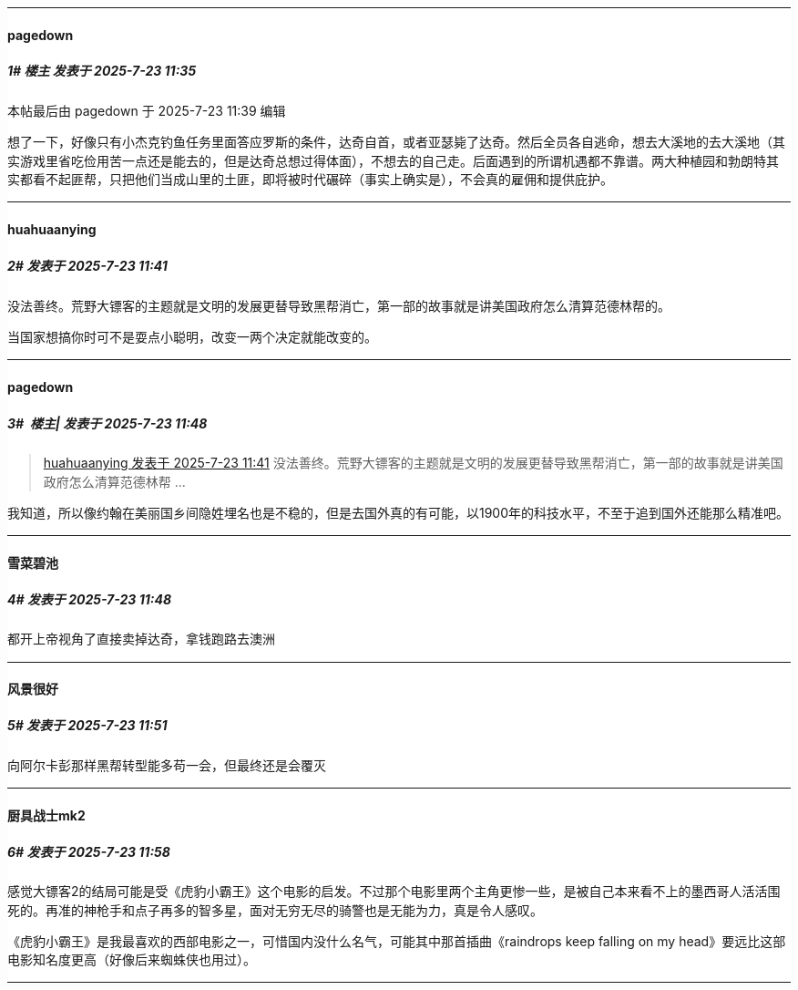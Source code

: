 ﻿
*****

####  pagedown  
##### 1#       楼主       发表于 2025-7-23 11:35

 本帖最后由 pagedown 于 2025-7-23 11:39 编辑 

想了一下，好像只有小杰克钓鱼任务里面答应罗斯的条件，达奇自首，或者亚瑟毙了达奇。然后全员各自逃命，想去大溪地的去大溪地（其实游戏里省吃俭用苦一点还是能去的，但是达奇总想过得体面），不想去的自己走。后面遇到的所谓机遇都不靠谱。两大种植园和勃朗特其实都看不起匪帮，只把他们当成山里的土匪，即将被时代碾碎（事实上确实是），不会真的雇佣和提供庇护。

*****

####  huahuaanying  
##### 2#       发表于 2025-7-23 11:41

没法善终。荒野大镖客的主题就是文明的发展更替导致黑帮消亡，第一部的故事就是讲美国政府怎么清算范德林帮的。

当国家想搞你时可不是耍点小聪明，改变一两个决定就能改变的。

*****

####  pagedown  
##### 3#         楼主| 发表于 2025-7-23 11:48

<blockquote><a href="httphttps://stage1st.com/2b/forum.php?mod=redirect&amp;goto=findpost&amp;pid=68142372&amp;ptid=2257187" target="_blank">huahuaanying 发表于 2025-7-23 11:41</a>
没法善终。荒野大镖客的主题就是文明的发展更替导致黑帮消亡，第一部的故事就是讲美国政府怎么清算范德林帮 ...</blockquote>
我知道，所以像约翰在美丽国乡间隐姓埋名也是不稳的，但是去国外真的有可能，以1900年的科技水平，不至于追到国外还能那么精准吧。

*****

####  雪菜碧池  
##### 4#       发表于 2025-7-23 11:48

都开上帝视角了直接卖掉达奇，拿钱跑路去澳洲

*****

####  风景很好  
##### 5#       发表于 2025-7-23 11:51

向阿尔卡彭那样黑帮转型能多苟一会，但最终还是会覆灭

*****

####  厨具战士mk2  
##### 6#       发表于 2025-7-23 11:58

感觉大镖客2的结局可能是受《虎豹小霸王》这个电影的启发。不过那个电影里两个主角更惨一些，是被自己本来看不上的墨西哥人活活围死的。再准的神枪手和点子再多的智多星，面对无穷无尽的骑警也是无能为力，真是令人感叹。

《虎豹小霸王》是我最喜欢的西部电影之一，可惜国内没什么名气，可能其中那首插曲《raindrops keep falling on my head》要远比这部电影知名度更高（好像后来蜘蛛侠也用过）。

*****
